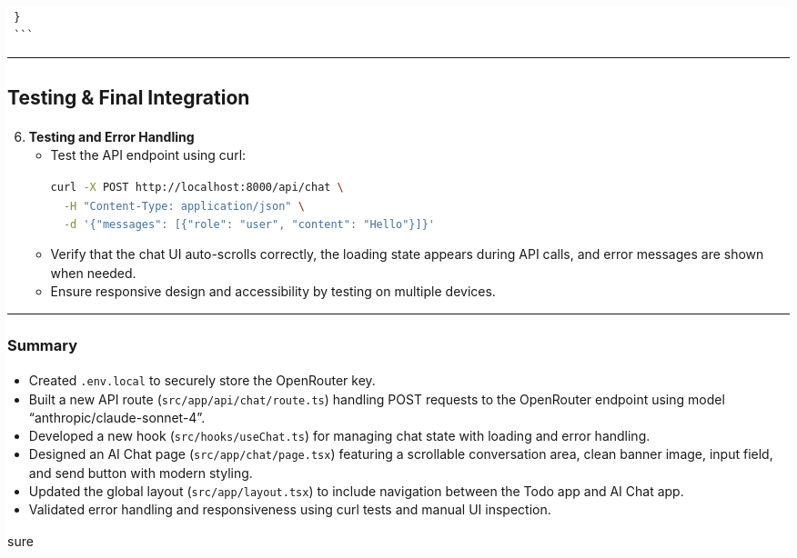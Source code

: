      }
     ```

---

## Testing & Final Integration

6. **Testing and Error Handling**
   - Test the API endpoint using curl:
     ```bash
     curl -X POST http://localhost:8000/api/chat \
       -H "Content-Type: application/json" \
       -d '{"messages": [{"role": "user", "content": "Hello"}]}'
     ```
   - Verify that the chat UI auto-scrolls correctly, the loading state appears during API calls, and error messages are shown when needed.
   - Ensure responsive design and accessibility by testing on multiple devices.

---

### Summary

- Created `.env.local` to securely store the OpenRouter key.  
- Built a new API route (`src/app/api/chat/route.ts`) handling POST requests to the OpenRouter endpoint using model “anthropic/claude-sonnet-4”.  
- Developed a new hook (`src/hooks/useChat.ts`) for managing chat state with loading and error handling.  
- Designed an AI Chat page (`src/app/chat/page.tsx`) featuring a scrollable conversation area, clean banner image, input field, and send button with modern styling.  
- Updated the global layout (`src/app/layout.tsx`) to include navigation between the Todo app and AI Chat app.  
- Validated error handling and responsiveness using curl tests and manual UI inspection.

sure 
